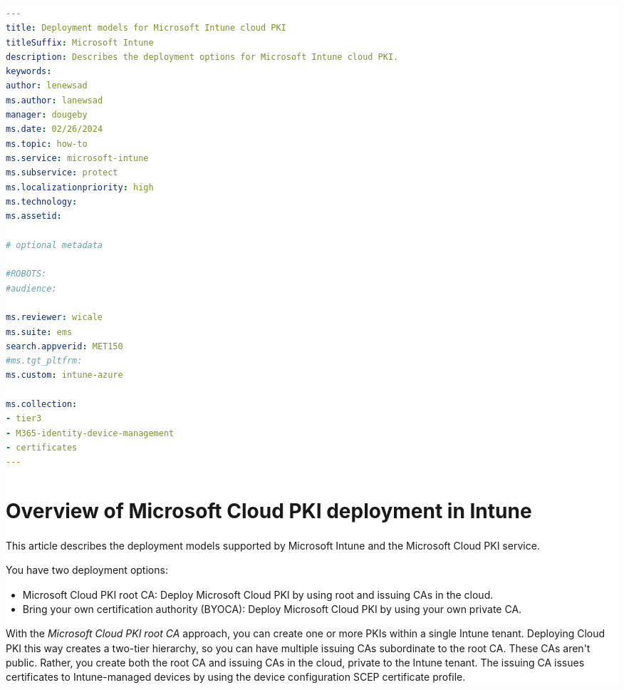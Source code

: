 ```yaml
---
title: Deployment models for Microsoft Intune cloud PKI
titleSuffix: Microsoft Intune 
description: Describes the deployment options for Microsoft Intune cloud PKI.  
keywords:
author: lenewsad
ms.author: lanewsad
manager: dougeby
ms.date: 02/26/2024
ms.topic: how-to
ms.service: microsoft-intune
ms.subservice: protect
ms.localizationpriority: high
ms.technology:
ms.assetid: 

# optional metadata

#ROBOTS:
#audience:

ms.reviewer: wicale  
ms.suite: ems
search.appverid: MET150
#ms.tgt_pltfrm:
ms.custom: intune-azure

ms.collection:
- tier3
- M365-identity-device-management
- certificates
---
```

# Overview of Microsoft Cloud PKI deployment in Intune  

This article describes the deployment models supported by Microsoft Intune and the Microsoft Cloud PKI service. 

You have two deployment options:     
- Microsoft Cloud PKI root CA: Deploy Microsoft Cloud PKI by using root and issuing CAs in the cloud.     
- Bring your own certification authority (BYOCA): Deploy Microsoft Cloud PKI by using your own private CA.   

With the *Microsoft Cloud PKI root CA* approach, you can create one or more PKIs within a single Intune tenant. Deploying Cloud PKI this way creates a two-tier hierarchy, so you can have multiple issuing CAs subordinate to the root CA. These CAs aren't public. Rather, you create both the root CA and issuing CAs in the cloud, private to the Intune tenant. The issuing CA issues certificates to Intune-managed devices by using the device configuration SCEP certificate profile. 
